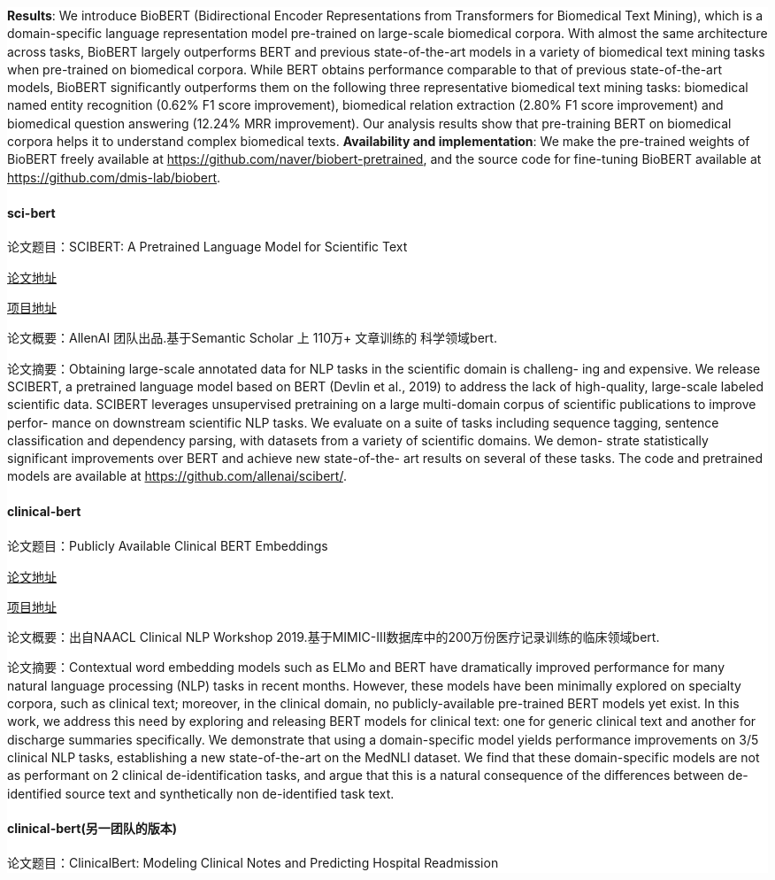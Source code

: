 **Results**: We introduce BioBERT (Bidirectional Encoder Representations from Transformers for Biomedical Text Mining), which is a domain-specific language representation model pre-trained on large-scale biomedical corpora. With almost the same architecture across tasks, BioBERT largely outperforms BERT and previous state-of-the-art models in a variety of biomedical text mining tasks when pre-trained on biomedical corpora. While BERT obtains performance comparable to that of previous state-of-the-art models, BioBERT significantly outperforms them on the following three representative biomedical text mining tasks: biomedical named entity recognition (0.62% F1 score improvement), biomedical relation extraction (2.80% F1 score improvement) and biomedical question answering (12.24% MRR improvement). Our analysis results show that pre-training BERT on biomedical corpora helps it to understand complex biomedical texts. 
**Availability and implementation**: We make the pre-trained weights of BioBERT freely available at https://github.com/naver/biobert-pretrained, and the source code for fine-tuning BioBERT available at https://github.com/dmis-lab/biobert.

#### sci-bert
论文题目：SCIBERT: A Pretrained Language Model for Scientific Text

[论文地址](https://arxiv.org/abs/1903.10676)

[项目地址](https://github.com/allenai/scibert/)

论文概要：AllenAI 团队出品.基于Semantic Scholar 上 110万+ 文章训练的 科学领域bert.

论文摘要：Obtaining large-scale annotated data for NLP tasks in the scientific domain is challeng- ing and expensive. We release SCIBERT, a pretrained language model based on BERT (Devlin et al., 2019) to address the lack of high-quality, large-scale labeled scientific data. SCIBERT leverages unsupervised pretraining on a large multi-domain corpus of scientific publications to improve perfor- mance on downstream scientific NLP tasks. We evaluate on a suite of tasks including sequence tagging, sentence classification and dependency parsing, with datasets from a variety of scientific domains. We demon- strate statistically significant improvements over BERT and achieve new state-of-the- art results on several of these tasks. The code and pretrained models are available at https://github.com/allenai/scibert/.

#### clinical-bert
论文题目：Publicly Available Clinical BERT Embeddings

[论文地址](https://www.aclweb.org/anthology/W19-1909/)

[项目地址](https://github.com/EmilyAlsentzer/clinicalBERT)

论文概要：出自NAACL Clinical NLP Workshop 2019.基于MIMIC-III数据库中的200万份医疗记录训练的临床领域bert.

论文摘要：Contextual word embedding models such as ELMo and BERT have dramatically improved performance for many natural language processing (NLP) tasks in recent months. However, these models have been minimally explored on specialty corpora, such as clinical text; moreover, in the clinical domain, no publicly-available pre-trained BERT models yet exist. In this work, we address this need by exploring and releasing BERT models for clinical text: one for generic clinical text and another for discharge summaries specifically. We demonstrate that using a domain-specific model yields performance improvements on 3/5 clinical NLP tasks, establishing a new state-of-the-art on the MedNLI dataset. We find that these domain-specific models are not as performant on 2 clinical de-identification tasks, and argue that this is a natural consequence of the differences between de-identified source text and synthetically non de-identified task text.

#### clinical-bert(另一团队的版本)
论文题目：ClinicalBert: Modeling Clinical Notes and Predicting Hospital Readmission
